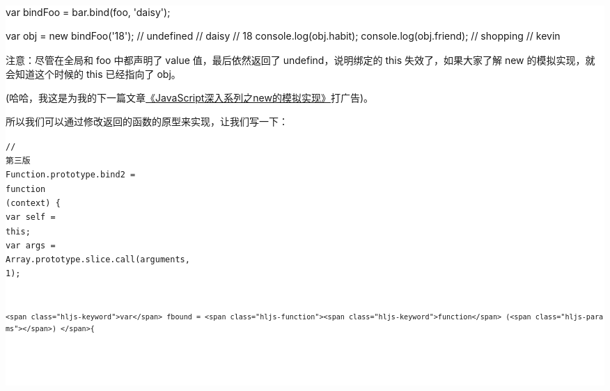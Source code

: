 <span class="hljs-keyword">var</span> bindFoo = bar.bind(foo, <span class="hljs-string">'daisy'</span>);

<span class="hljs-keyword">var</span> obj = <span class="hljs-keyword">new</span> bindFoo(<span class="hljs-string">'18'</span>);
<span class="hljs-comment">// undefined</span>
<span class="hljs-comment">// daisy</span>
<span class="hljs-comment">// 18</span>
<span class="hljs-built_in">console</span>.log(obj.habit);
<span class="hljs-built_in">console</span>.log(obj.friend);
<span class="hljs-comment">// shopping</span>
<span class="hljs-comment">// kevin</span></code></pre>
<p>注意：尽管在全局和 foo 中都声明了 value 值，最后依然返回了 undefind，说明绑定的 this 失效了，如果大家了解 new 的模拟实现，就会知道这个时候的 this 已经指向了 obj。</p>
<p>(哈哈，我这是为我的下一篇文章<a href="https://github.com/mqyqingfeng/Blog/issues/13" rel="nofollow noreferrer" target="_blank">《JavaScript深入系列之new的模拟实现》</a>打广告)。</p>
<p>所以我们可以通过修改返回的函数的原型来实现，让我们写一下：</p>
<div class="widget-codetool" style="display:none;">
      <div class="widget-codetool--inner">
      <span class="selectCode code-tool" data-toggle="tooltip" data-placement="top" title="" data-original-title="全选"></span>
      <span type="button" class="copyCode code-tool" data-toggle="tooltip" data-placement="top" data-clipboard-text="// 第三版
Function.prototype.bind2 = function (context) {
    var self = this;
    var args = Array.prototype.slice.call(arguments, 1);

    var fbound = function () {

        var bindArgs = Array.prototype.slice.call(arguments);
        // 当作为构造函数时，this 指向实例，self 指向绑定函数，因为下面一句 `fbound.prototype = this.prototype;`，已经修改了 fbound.prototype 为 绑定函数的 prototype，此时结果为 true，当结果为 true 的时候，this 指向实例。
        // 当作为普通函数时，this 指向 window，self 指向绑定函数，此时结果为 false，当结果为 false 的时候，this 指向绑定的 context。
        self.apply(this instanceof self ? this : context, args.concat(bindArgs));
    }
    // 修改返回函数的 prototype 为绑定函数的 prototype，实例就可以继承函数的原型中的值
    fbound.prototype = this.prototype;
    return fbound;
}
" title="" data-original-title="复制"></span>
      <span type="button" class="saveToNote code-tool" data-toggle="tooltip" data-placement="top" title="" data-original-title="放进笔记"></span>
      </div>
      </div><pre class="javascript hljs"><code class="js"><span class="hljs-comment">// 第三版</span>
<span class="hljs-built_in">Function</span>.prototype.bind2 = <span class="hljs-function"><span class="hljs-keyword">function</span> (<span class="hljs-params">context</span>) </span>{
    <span class="hljs-keyword">var</span> self = <span class="hljs-keyword">this</span>;
    <span class="hljs-keyword">var</span> args = <span class="hljs-built_in">Array</span>.prototype.slice.call(<span class="hljs-built_in">arguments</span>, <span class="hljs-number">1</span>);

    <span class="hljs-keyword">var</span> fbound = <span class="hljs-function"><span class="hljs-keyword">function</span> (<span class="hljs-params"></span>) </span>{
